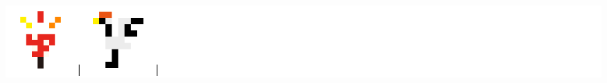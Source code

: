 <img style="height:100px;width:100px;" src='images/event_cracker_01.png'>  | <img style="height:100px;width:100px;" src='images/event_crane_01.png'>  |